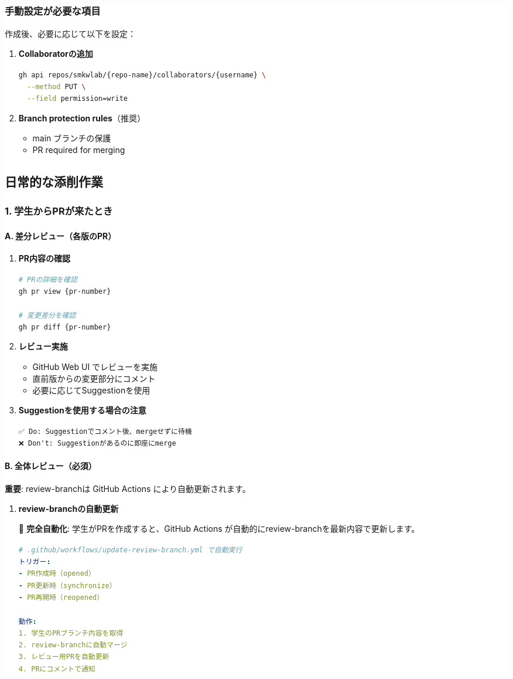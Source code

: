 ### 手動設定が必要な項目

作成後、必要に応じて以下を設定：

1. **Collaboratorの追加**
   ```bash
   gh api repos/smkwlab/{repo-name}/collaborators/{username} \
     --method PUT \
     --field permission=write
   ```

2. **Branch protection rules**（推奨）
   - main ブランチの保護
   - PR required for merging

## 日常的な添削作業

### 1. 学生からPRが来たとき

#### A. 差分レビュー（各版のPR）

1. **PR内容の確認**
   ```bash
   # PRの詳細を確認
   gh pr view {pr-number}
   
   # 変更差分を確認
   gh pr diff {pr-number}
   ```

2. **レビュー実施**
   - GitHub Web UI でレビューを実施
   - 直前版からの変更部分にコメント
   - 必要に応じてSuggestionを使用

3. **Suggestionを使用する場合の注意**
   ```
   ✅ Do: Suggestionでコメント後、mergeせずに待機
   ❌ Don't: Suggestionがあるのに即座にmerge
   ```

#### B. 全体レビュー（必須）

**重要**: review-branchは GitHub Actions により自動更新されます。

1. **review-branchの自動更新**
   
   🔄 **完全自動化**: 学生がPRを作成すると、GitHub Actions が自動的にreview-branchを最新内容で更新します。
   
   ```yaml
   # .github/workflows/update-review-branch.yml で自動実行
   トリガー: 
   - PR作成時（opened）
   - PR更新時（synchronize） 
   - PR再開時（reopened）
   
   動作:
   1. 学生のPRブランチ内容を取得
   2. review-branchに自動マージ
   3. レビュー用PRを自動更新
   4. PRにコメントで通知
   ```
   